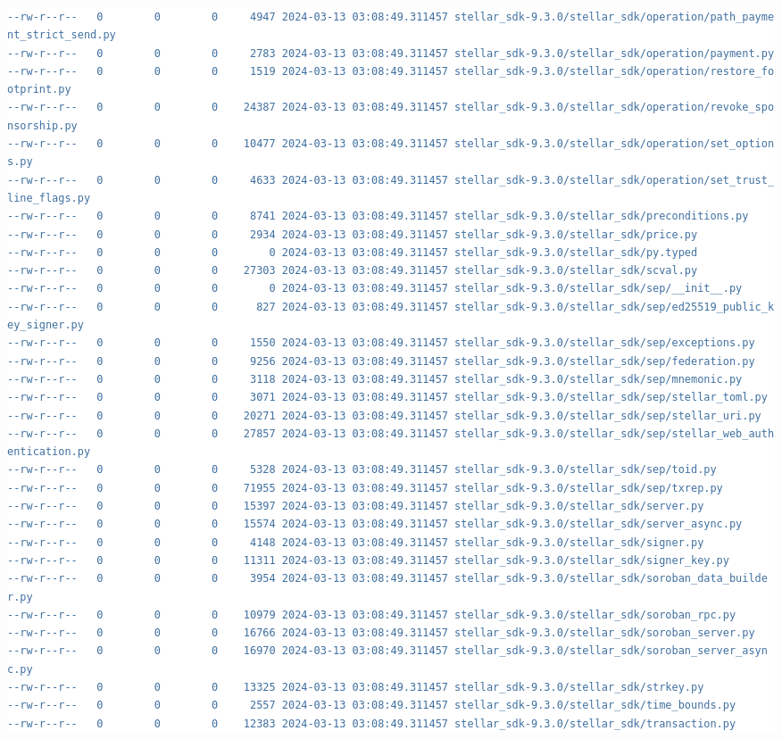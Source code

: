```diff
--rw-r--r--   0        0        0     4947 2024-03-13 03:08:49.311457 stellar_sdk-9.3.0/stellar_sdk/operation/path_payment_strict_send.py
--rw-r--r--   0        0        0     2783 2024-03-13 03:08:49.311457 stellar_sdk-9.3.0/stellar_sdk/operation/payment.py
--rw-r--r--   0        0        0     1519 2024-03-13 03:08:49.311457 stellar_sdk-9.3.0/stellar_sdk/operation/restore_footprint.py
--rw-r--r--   0        0        0    24387 2024-03-13 03:08:49.311457 stellar_sdk-9.3.0/stellar_sdk/operation/revoke_sponsorship.py
--rw-r--r--   0        0        0    10477 2024-03-13 03:08:49.311457 stellar_sdk-9.3.0/stellar_sdk/operation/set_options.py
--rw-r--r--   0        0        0     4633 2024-03-13 03:08:49.311457 stellar_sdk-9.3.0/stellar_sdk/operation/set_trust_line_flags.py
--rw-r--r--   0        0        0     8741 2024-03-13 03:08:49.311457 stellar_sdk-9.3.0/stellar_sdk/preconditions.py
--rw-r--r--   0        0        0     2934 2024-03-13 03:08:49.311457 stellar_sdk-9.3.0/stellar_sdk/price.py
--rw-r--r--   0        0        0        0 2024-03-13 03:08:49.311457 stellar_sdk-9.3.0/stellar_sdk/py.typed
--rw-r--r--   0        0        0    27303 2024-03-13 03:08:49.311457 stellar_sdk-9.3.0/stellar_sdk/scval.py
--rw-r--r--   0        0        0        0 2024-03-13 03:08:49.311457 stellar_sdk-9.3.0/stellar_sdk/sep/__init__.py
--rw-r--r--   0        0        0      827 2024-03-13 03:08:49.311457 stellar_sdk-9.3.0/stellar_sdk/sep/ed25519_public_key_signer.py
--rw-r--r--   0        0        0     1550 2024-03-13 03:08:49.311457 stellar_sdk-9.3.0/stellar_sdk/sep/exceptions.py
--rw-r--r--   0        0        0     9256 2024-03-13 03:08:49.311457 stellar_sdk-9.3.0/stellar_sdk/sep/federation.py
--rw-r--r--   0        0        0     3118 2024-03-13 03:08:49.311457 stellar_sdk-9.3.0/stellar_sdk/sep/mnemonic.py
--rw-r--r--   0        0        0     3071 2024-03-13 03:08:49.311457 stellar_sdk-9.3.0/stellar_sdk/sep/stellar_toml.py
--rw-r--r--   0        0        0    20271 2024-03-13 03:08:49.311457 stellar_sdk-9.3.0/stellar_sdk/sep/stellar_uri.py
--rw-r--r--   0        0        0    27857 2024-03-13 03:08:49.311457 stellar_sdk-9.3.0/stellar_sdk/sep/stellar_web_authentication.py
--rw-r--r--   0        0        0     5328 2024-03-13 03:08:49.311457 stellar_sdk-9.3.0/stellar_sdk/sep/toid.py
--rw-r--r--   0        0        0    71955 2024-03-13 03:08:49.311457 stellar_sdk-9.3.0/stellar_sdk/sep/txrep.py
--rw-r--r--   0        0        0    15397 2024-03-13 03:08:49.311457 stellar_sdk-9.3.0/stellar_sdk/server.py
--rw-r--r--   0        0        0    15574 2024-03-13 03:08:49.311457 stellar_sdk-9.3.0/stellar_sdk/server_async.py
--rw-r--r--   0        0        0     4148 2024-03-13 03:08:49.311457 stellar_sdk-9.3.0/stellar_sdk/signer.py
--rw-r--r--   0        0        0    11311 2024-03-13 03:08:49.311457 stellar_sdk-9.3.0/stellar_sdk/signer_key.py
--rw-r--r--   0        0        0     3954 2024-03-13 03:08:49.311457 stellar_sdk-9.3.0/stellar_sdk/soroban_data_builder.py
--rw-r--r--   0        0        0    10979 2024-03-13 03:08:49.311457 stellar_sdk-9.3.0/stellar_sdk/soroban_rpc.py
--rw-r--r--   0        0        0    16766 2024-03-13 03:08:49.311457 stellar_sdk-9.3.0/stellar_sdk/soroban_server.py
--rw-r--r--   0        0        0    16970 2024-03-13 03:08:49.311457 stellar_sdk-9.3.0/stellar_sdk/soroban_server_async.py
--rw-r--r--   0        0        0    13325 2024-03-13 03:08:49.311457 stellar_sdk-9.3.0/stellar_sdk/strkey.py
--rw-r--r--   0        0        0     2557 2024-03-13 03:08:49.311457 stellar_sdk-9.3.0/stellar_sdk/time_bounds.py
--rw-r--r--   0        0        0    12383 2024-03-13 03:08:49.311457 stellar_sdk-9.3.0/stellar_sdk/transaction.py
```
